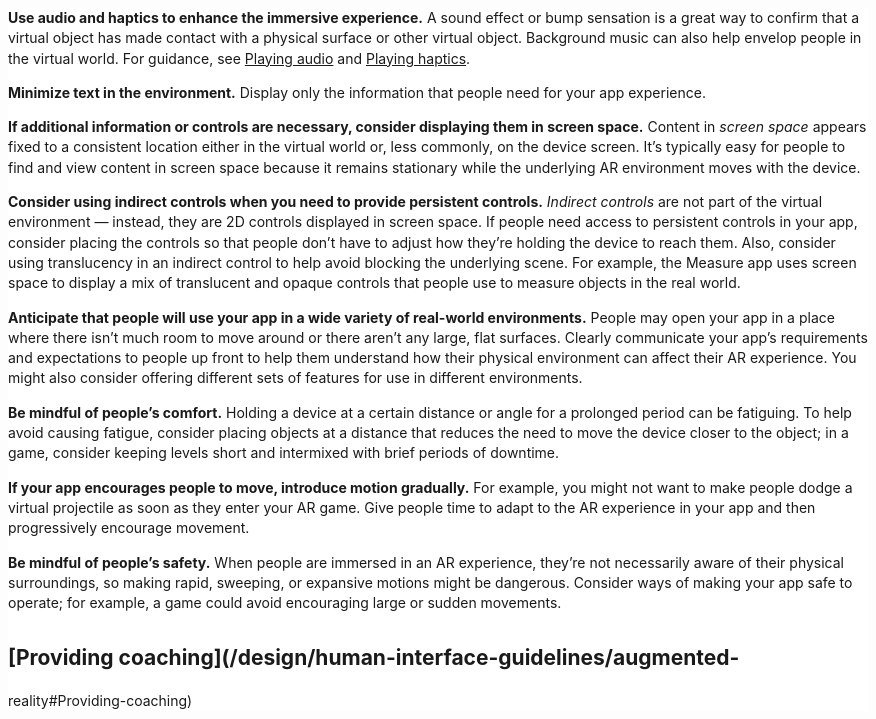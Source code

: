 **Use audio and haptics to enhance the immersive experience.** A sound effect
or bump sensation is a great way to confirm that a virtual object has made
contact with a physical surface or other virtual object. Background music can
also help envelop people in the virtual world. For guidance, see [Playing
audio](/design/human-interface-guidelines/playing-audio) and [Playing
haptics](/design/human-interface-guidelines/playing-haptics).

**Minimize text in the environment.** Display only the information that people
need for your app experience.

**If additional information or controls are necessary, consider displaying
them in screen space.** Content in _screen space_ appears fixed to a
consistent location either in the virtual world or, less commonly, on the
device screen. It’s typically easy for people to find and view content in
screen space because it remains stationary while the underlying AR environment
moves with the device.

**Consider using indirect controls when you need to provide persistent
controls.** _Indirect controls_ are not part of the virtual environment —
instead, they are 2D controls displayed in screen space. If people need access
to persistent controls in your app, consider placing the controls so that
people don’t have to adjust how they’re holding the device to reach them.
Also, consider using translucency in an indirect control to help avoid
blocking the underlying scene. For example, the Measure app uses screen space
to display a mix of translucent and opaque controls that people use to measure
objects in the real world.

**Anticipate that people will use your app in a wide variety of real-world
environments.** People may open your app in a place where there isn’t much
room to move around or there aren’t any large, flat surfaces. Clearly
communicate your app’s requirements and expectations to people up front to
help them understand how their physical environment can affect their AR
experience. You might also consider offering different sets of features for
use in different environments.

**Be mindful of people’s comfort.** Holding a device at a certain distance or
angle for a prolonged period can be fatiguing. To help avoid causing fatigue,
consider placing objects at a distance that reduces the need to move the
device closer to the object; in a game, consider keeping levels short and
intermixed with brief periods of downtime.

**If your app encourages people to move, introduce motion gradually.** For
example, you might not want to make people dodge a virtual projectile as soon
as they enter your AR game. Give people time to adapt to the AR experience in
your app and then progressively encourage movement.

**Be mindful of people’s safety.** When people are immersed in an AR
experience, they’re not necessarily aware of their physical surroundings, so
making rapid, sweeping, or expansive motions might be dangerous. Consider ways
of making your app safe to operate; for example, a game could avoid
encouraging large or sudden movements.

## [Providing coaching](/design/human-interface-guidelines/augmented-
reality#Providing-coaching)
